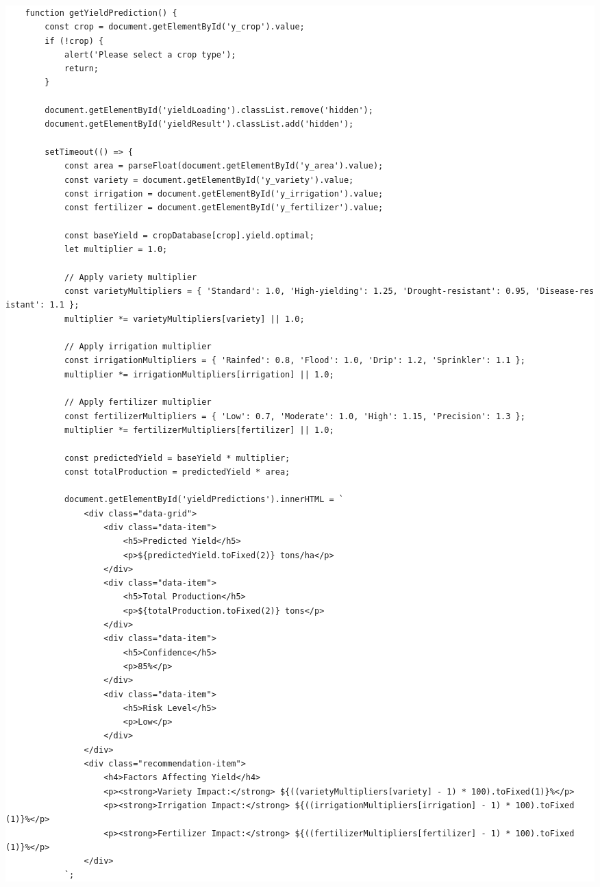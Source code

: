         function getYieldPrediction() {
            const crop = document.getElementById('y_crop').value;
            if (!crop) {
                alert('Please select a crop type');
                return;
            }

            document.getElementById('yieldLoading').classList.remove('hidden');
            document.getElementById('yieldResult').classList.add('hidden');

            setTimeout(() => {
                const area = parseFloat(document.getElementById('y_area').value);
                const variety = document.getElementById('y_variety').value;
                const irrigation = document.getElementById('y_irrigation').value;
                const fertilizer = document.getElementById('y_fertilizer').value;

                const baseYield = cropDatabase[crop].yield.optimal;
                let multiplier = 1.0;

                // Apply variety multiplier
                const varietyMultipliers = { 'Standard': 1.0, 'High-yielding': 1.25, 'Drought-resistant': 0.95, 'Disease-resistant': 1.1 };
                multiplier *= varietyMultipliers[variety] || 1.0;

                // Apply irrigation multiplier
                const irrigationMultipliers = { 'Rainfed': 0.8, 'Flood': 1.0, 'Drip': 1.2, 'Sprinkler': 1.1 };
                multiplier *= irrigationMultipliers[irrigation] || 1.0;

                // Apply fertilizer multiplier
                const fertilizerMultipliers = { 'Low': 0.7, 'Moderate': 1.0, 'High': 1.15, 'Precision': 1.3 };
                multiplier *= fertilizerMultipliers[fertilizer] || 1.0;

                const predictedYield = baseYield * multiplier;
                const totalProduction = predictedYield * area;

                document.getElementById('yieldPredictions').innerHTML = `
                    <div class="data-grid">
                        <div class="data-item">
                            <h5>Predicted Yield</h5>
                            <p>${predictedYield.toFixed(2)} tons/ha</p>
                        </div>
                        <div class="data-item">
                            <h5>Total Production</h5>
                            <p>${totalProduction.toFixed(2)} tons</p>
                        </div>
                        <div class="data-item">
                            <h5>Confidence</h5>
                            <p>85%</p>
                        </div>
                        <div class="data-item">
                            <h5>Risk Level</h5>
                            <p>Low</p>
                        </div>
                    </div>
                    <div class="recommendation-item">
                        <h4>Factors Affecting Yield</h4>
                        <p><strong>Variety Impact:</strong> ${((varietyMultipliers[variety] - 1) * 100).toFixed(1)}%</p>
                        <p><strong>Irrigation Impact:</strong> ${((irrigationMultipliers[irrigation] - 1) * 100).toFixed(1)}%</p>
                        <p><strong>Fertilizer Impact:</strong> ${((fertilizerMultipliers[fertilizer] - 1) * 100).toFixed(1)}%</p>
                    </div>
                `;
                
